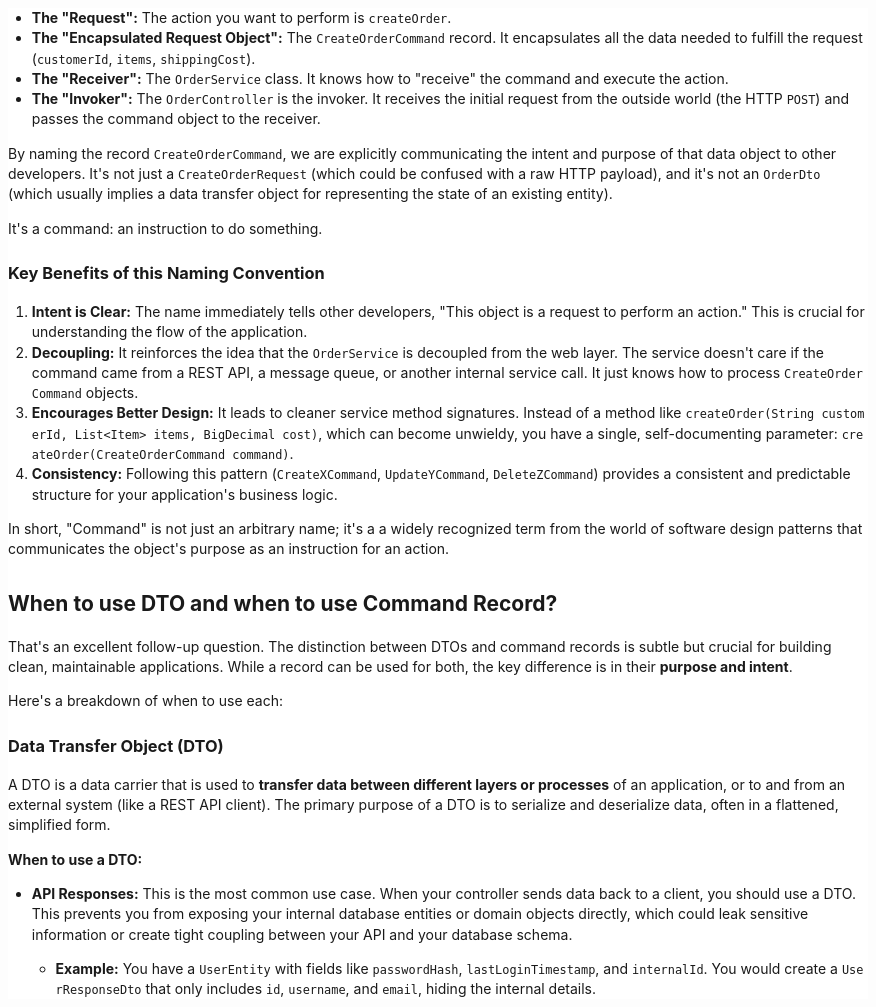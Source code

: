 * **The "Request":** The action you want to perform is `createOrder`.
* **The "Encapsulated Request Object":** The `CreateOrderCommand` record. It encapsulates all the data needed to fulfill the request (`customerId`, `items`, `shippingCost`).
* **The "Receiver":** The `OrderService` class. It knows how to "receive" the command and execute the action.
* **The "Invoker":** The `OrderController` is the invoker. It receives the initial request from the outside world (the HTTP `POST`) and passes the command object to the receiver.

By naming the record `CreateOrderCommand`, we are explicitly communicating the intent and purpose of that data object to other developers. It's not just a `CreateOrderRequest` (which could be confused with a raw HTTP payload), and it's not an `OrderDto` (which usually implies a data transfer object for representing the state of an existing entity).

It's a command: an instruction to do something.

### Key Benefits of this Naming Convention

1.  **Intent is Clear:** The name immediately tells other developers, "This object is a request to perform an action." This is crucial for understanding the flow of the application.
2.  **Decoupling:** It reinforces the idea that the `OrderService` is decoupled from the web layer. The service doesn't care if the command came from a REST API, a message queue, or another internal service call. It just knows how to process `CreateOrderCommand` objects.
3.  **Encourages Better Design:** It leads to cleaner service method signatures. Instead of a method like `createOrder(String customerId, List<Item> items, BigDecimal cost)`, which can become unwieldy, you have a single, self-documenting parameter: `createOrder(CreateOrderCommand command)`.
4.  **Consistency:** Following this pattern (`CreateXCommand`, `UpdateYCommand`, `DeleteZCommand`) provides a consistent and predictable structure for your application's business logic.

In short, "Command" is not just an arbitrary name; it's a a widely recognized term from the world of software design patterns that communicates the object's purpose as an instruction for an action.


## When to use DTO and when to use Command Record?

That's an excellent follow-up question. The distinction between DTOs and command records is subtle but crucial for building clean, maintainable applications. While a record can be used for both, the key difference is in their **purpose and intent**.

Here's a breakdown of when to use each:

### Data Transfer Object (DTO)

A DTO is a data carrier that is used to **transfer data between different layers or processes** of an application, or to and from an external system (like a REST API client). The primary purpose of a DTO is to serialize and deserialize data, often in a flattened, simplified form.

**When to use a DTO:**

  * **API Responses:** This is the most common use case. When your controller sends data back to a client, you should use a DTO. This prevents you from exposing your internal database entities or domain objects directly, which could leak sensitive information or create tight coupling between your API and your database schema.

      * **Example:** You have a `UserEntity` with fields like `passwordHash`, `lastLoginTimestamp`, and `internalId`. You would create a `UserResponseDto` that only includes `id`, `username`, and `email`, hiding the internal details.
